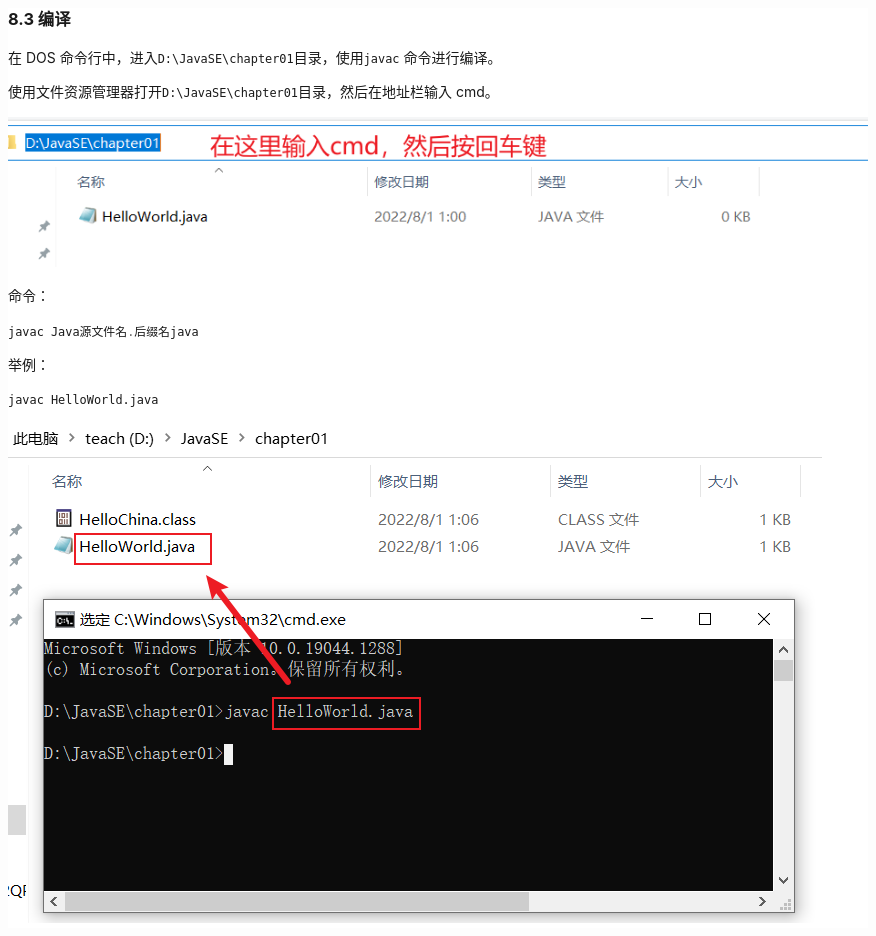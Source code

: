 ### 8.3 编译

在 DOS 命令行中，进入`D:\JavaSE\chapter01`目录，使用`javac` 命令进行编译。

使用文件资源管理器打开`D:\JavaSE\chapter01`目录，然后在地址栏输入 cmd。

<img src="./images/image-20220801010435144.png" alt="image-20220801010435144"  />

命令：

```java
javac Java源文件名.后缀名java
```

举例：

```
javac HelloWorld.java
```

<img src="./images/image-20220801010840640.png" alt="image-20220801010840640"  />
